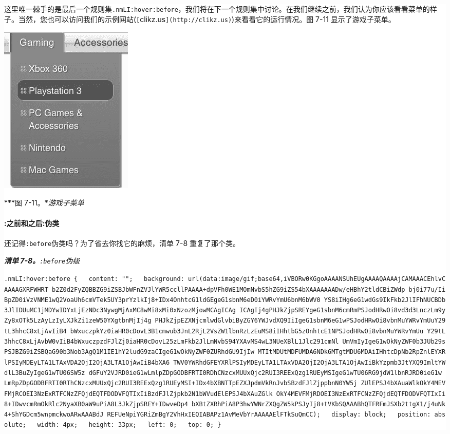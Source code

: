 这里唯一棘手的是最后一个规则集`.nmLI:hover:before`，我们将在下一个规则集中讨论。在我们继续之前，我们认为你应该看看菜单的样子。当然，您也可以访问我们的示例网站(`[`clikz.us`](http://clikz.us)`)来看看它的运行情况。图 7-11 显示了游戏子菜单。

![images](img/9781430245247_Fig07-11.jpg)

***图 7-11。**游戏子菜单*

#### :之前和之后:伪类

还记得`:before`伪类吗？为了省去你找它的麻烦，清单 7-8 重复了那个类。

***清单 7-8。**`:before`伪级*

`.nmLI:hover:before {
  content: "";
  background: url(data:image/gif;base64,iVBORw0KGgoAAAANSUhEUgAAAAQAAAAjCAMAAACEhlvCAAAAGXRFWHRT
b2Z0d2FyZQBBZG9iZSBJbWFnZVJlYWR5ccllPAAAA+dpVFh0WE1MOmNvbS5hZG9iZS54bXAAAAAAADw/eHBhY2tldCBiZWdp
bj0i77u/IiBpZD0iVzVNME1wQ2VoaUh6cmVTek5UY3prYzlkIj8+IDx4OnhtcG1ldGEgeG1sbnM6eD0iYWRvYmU6bnM6bWV0
YS8iIHg6eG1wdGs9IkFkb2JlIFhNUCBDb3JlIDUuMC1jMDYwIDYxLjEzNDc3NywgMjAxMC8wMi8xMi0xNzozMjowMCAgICAg
ICAgIj4gPHJkZjpSREYgeG1sbnM6cmRmPSJodHRwOi8vd3d3LnczLm9yZy8xOTk5LzAyLzIyLXJkZi1zeW50YXgtbnMjIj4g
PHJkZjpEZXNjcmlwdGlvbiByZGY6YWJvdXQ9IiIgeG1sbnM6eG1wPSJodHRwOi8vbnMuYWRvYmUuY29tL3hhcC8xLjAvIiB4
bWxuczpkYz0iaHR0cDovL3B1cmwub3JnL2RjL2VsZW1lbnRzLzEuMS8iIHhtbG5zOnhtcE1NPSJodHRwOi8vbnMuYWRvYmUu
Y29tL3hhcC8xLjAvbW0vIiB4bWxuczpzdFJlZj0iaHR0cDovL25zLmFkb2JlLmNvbS94YXAvMS4wL3NUeXBlL1Jlc291cmNl
UmVmIyIgeG1wOkNyZWF0b3JUb29sPSJBZG9iZSBQaG90b3Nob3AgQ1M1IE1hY2ludG9zaCIgeG1wOkNyZWF0ZURhdGU9IjIw
MTItMDUtMDFUMDA6NDk6MTgtMDU6MDAiIHhtcDpNb2RpZnlEYXRlPSIyMDEyLTA1LTAxVDA2OjI2OjA3LTA1OjAwIiB4bXA6
TWV0YWRhdGFEYXRlPSIyMDEyLTA1LTAxVDA2OjI2OjA3LTA1OjAwIiBkYzpmb3JtYXQ9ImltYWdlL3BuZyIgeG1wTU06SW5z
dGFuY2VJRD0ieG1wLmlpZDpGODBFRTI0RDhCNzcxMUUxQjc2RUI3REExQzg1RUEyMSIgeG1wTU06RG9jdW1lbnRJRD0ieG1w
LmRpZDpGODBFRTI0RThCNzcxMUUxQjc2RUI3REExQzg1RUEyMSI+IDx4bXBNTTpEZXJpdmVkRnJvbSBzdFJlZjppbnN0YW5j
ZUlEPSJ4bXAuaWlkOkY4MEVFMjRCOEI3NzExRTFCNzZFQjdEQTFDODVFQTIxIiBzdFJlZjpkb2N1bWVudElEPSJ4bXAuZGlk
OkY4MEVFMjRDOEI3NzExRTFCNzZFQjdEQTFDODVFQTIxIi8+IDwvcmRmOkRlc2NyaXB0aW9uPiA8L3JkZjpSREY+IDwveDp4
bXBtZXRhPiA8P3hwYWNrZXQgZW5kPSJyIj8+tVKbSQAAABhQTFRFmJSXb2ttgX1/j4uNk4+ShYGDcm5wnpmckwoARwAAABdJ
REFUeNpiYGRiZmBgY2VhHxIEQIABAPz1AvMeVbYrAAAAAElFTkSuQmCC);
  display: block;
  position: absolute;
  width: 4px;
  height: 33px;
  left: 0;
  top: 0;
}`
